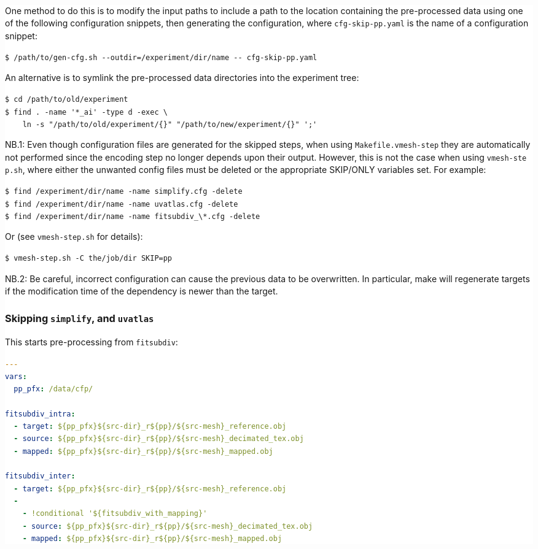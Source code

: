 One method to do this is to modify the input paths to include a path
to the location containing the pre-processed data using one of the following
configuration snippets, then generating the configuration, where
`cfg-skip-pp.yaml` is the name of a configuration snippet:

  ```console
  $ /path/to/gen-cfg.sh --outdir=/experiment/dir/name -- cfg-skip-pp.yaml
  ```

An alternative is to symlink the pre-processed data directories into the
experiment tree:

  ```console
  $ cd /path/to/old/experiment
  $ find . -name '*_ai' -type d -exec \
      ln -s "/path/to/old/experiment/{}" "/path/to/new/experiment/{}" ';'
  ```

NB.1: Even though configuration files are generated for the skipped steps,
when using `Makefile.vmesh-step` they are automatically not performed since
the encoding step no longer depends upon their output.  However, this is not
the case when using `vmesh-step.sh`, where either the unwanted config files
must be deleted or the appropriate SKIP/ONLY variables set.  For example:

  ```console
  $ find /experiment/dir/name -name simplify.cfg -delete
  $ find /experiment/dir/name -name uvatlas.cfg -delete
  $ find /experiment/dir/name -name fitsubdiv_\*.cfg -delete
  ```

Or (see `vmesh-step.sh` for details):

  ```console
  $ vmesh-step.sh -C the/job/dir SKIP=pp
  ```

NB.2: Be careful, incorrect configuration can cause the previous data to be
overwritten.  In particular, make will regenerate targets if the modification
time of the dependency is newer than the target.

### Skipping `simplify`, and `uvatlas`

This starts pre-processing from `fitsubdiv`:

   ```yaml
   ---
   vars:
     pp_pfx: /data/cfp/

   fitsubdiv_intra:
     - target: ${pp_pfx}${src-dir}_r${pp}/${src-mesh}_reference.obj
     - source: ${pp_pfx}${src-dir}_r${pp}/${src-mesh}_decimated_tex.obj
     - mapped: ${pp_pfx}${src-dir}_r${pp}/${src-mesh}_mapped.obj

   fitsubdiv_inter:
     - target: ${pp_pfx}${src-dir}_r${pp}/${src-mesh}_reference.obj
     -
       - !conditional '${fitsubdiv_with_mapping}'
       - source: ${pp_pfx}${src-dir}_r${pp}/${src-mesh}_decimated_tex.obj
       - mapped: ${pp_pfx}${src-dir}_r${pp}/${src-mesh}_mapped.obj
   ```
